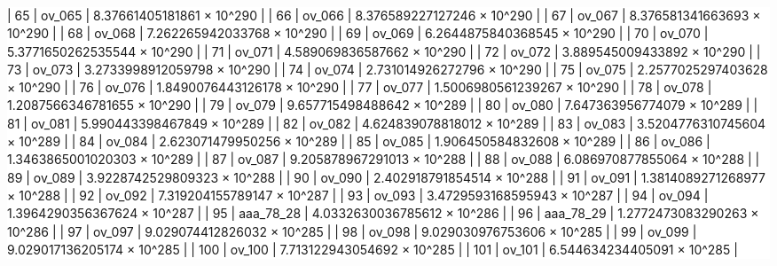 | 65 | ov_065 | 8.37661405181861 × 10^290 |
| 66 | ov_066 | 8.376589227127246 × 10^290 |
| 67 | ov_067 | 8.376581341663693 × 10^290 |
| 68 | ov_068 | 7.262265942033768 × 10^290 |
| 69 | ov_069 | 6.2644875840368545 × 10^290 |
| 70 | ov_070 | 5.3771650262535544 × 10^290 |
| 71 | ov_071 | 4.589069836587662 × 10^290 |
| 72 | ov_072 | 3.889545009433892 × 10^290 |
| 73 | ov_073 | 3.2733998912059798 × 10^290 |
| 74 | ov_074 | 2.731014926272796 × 10^290 |
| 75 | ov_075 | 2.2577025297403628 × 10^290 |
| 76 | ov_076 | 1.8490076443126178 × 10^290 |
| 77 | ov_077 | 1.5006980561239267 × 10^290 |
| 78 | ov_078 | 1.2087566346781655 × 10^290 |
| 79 | ov_079 | 9.657715498488642 × 10^289 |
| 80 | ov_080 | 7.647363956774079 × 10^289 |
| 81 | ov_081 | 5.990443398467849 × 10^289 |
| 82 | ov_082 | 4.624839078818012 × 10^289 |
| 83 | ov_083 | 3.5204776310745604 × 10^289 |
| 84 | ov_084 | 2.623071479950256 × 10^289 |
| 85 | ov_085 | 1.906450584832608 × 10^289 |
| 86 | ov_086 | 1.3463865001020303 × 10^289 |
| 87 | ov_087 | 9.205878967291013 × 10^288 |
| 88 | ov_088 | 6.086970877855064 × 10^288 |
| 89 | ov_089 | 3.9228742529809323 × 10^288 |
| 90 | ov_090 | 2.402918791854514 × 10^288 |
| 91 | ov_091 | 1.3814089271268977 × 10^288 |
| 92 | ov_092 | 7.319204155789147 × 10^287 |
| 93 | ov_093 | 3.4729593168595943 × 10^287 |
| 94 | ov_094 | 1.3964290356367624 × 10^287 |
| 95 | aaa_78_28 | 4.0332630036785612 × 10^286 |
| 96 | aaa_78_29 | 1.2772473083290263 × 10^286 |
| 97 | ov_097 | 9.029074412826032 × 10^285 |
| 98 | ov_098 | 9.029030976753606 × 10^285 |
| 99 | ov_099 | 9.029017136205174 × 10^285 |
| 100 | ov_100 | 7.713122943054692 × 10^285 |
| 101 | ov_101 | 6.544634234405091 × 10^285 |